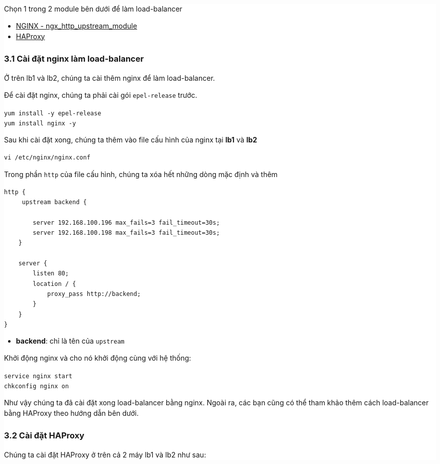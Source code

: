 Chọn 1 trong 2 module bên dưới để làm load-balancer

- [NGINX - ngx_http_upstream_module](#3.1)
- [HAProxy](#3.2)

<a name="3.1"></a>
### 3.1 Cài đặt nginx làm load-balancer 

Ở trên lb1 và lb2, chúng ta cài thêm nginx để làm load-balancer.

Để cài đặt nginx, chúng ta phải cài gói `epel-release` trước.

```
yum install -y epel-release
yum install nginx -y
```

Sau khi cài đặt xong, chúng ta thêm vào file cấu hình của nginx tại **lb1** và **lb2**

```
vi /etc/nginx/nginx.conf
```

Trong phần `http` của file cấu hình, chúng ta xóa hết những dòng mặc định và thêm

```
http {
     upstream backend {
		
        server 192.168.100.196 max_fails=3 fail_timeout=30s;
        server 192.168.100.198 max_fails=3 fail_timeout=30s;
    }

    server {
        listen 80;
        location / {
            proxy_pass http://backend;
        }
    }
}
```

- **backend**: chỉ là tên của `upstream`

Khởi động nginx và cho nó khởi động cùng với hệ thống:

```
service nginx start
chkconfig nginx on
```

Như vậy chúng ta đã cài đặt xong load-balancer bằng nginx. Ngoài ra, các bạn cũng có thể tham khảo thêm cách load-balancer bằng HAProxy theo hướng dẫn bên dưới.

<a name="3.2"></a>
### 3.2 Cài đặt HAProxy

Chúng ta cài đặt HAProxy ở trên cả 2 máy lb1 và lb2 như sau:
